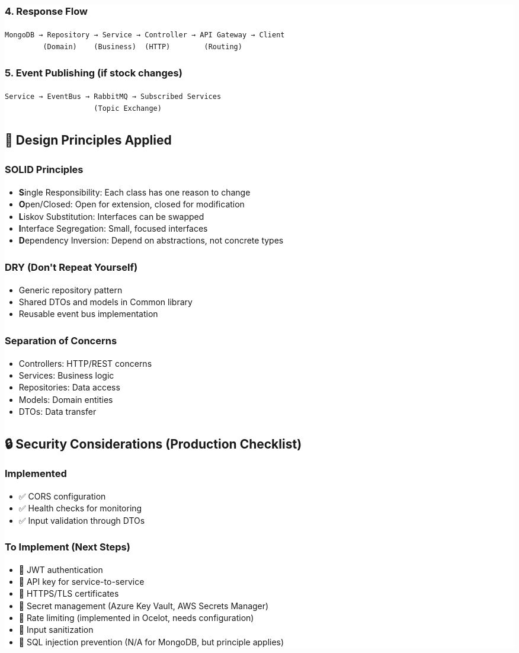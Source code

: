 ### 4. Response Flow
```
MongoDB → Repository → Service → Controller → API Gateway → Client
         (Domain)    (Business)  (HTTP)        (Routing)
```

### 5. Event Publishing (if stock changes)
```
Service → EventBus → RabbitMQ → Subscribed Services
                     (Topic Exchange)
```

## 🎯 Design Principles Applied

### SOLID Principles
- **S**ingle Responsibility: Each class has one reason to change
- **O**pen/Closed: Open for extension, closed for modification
- **L**iskov Substitution: Interfaces can be swapped
- **I**nterface Segregation: Small, focused interfaces
- **D**ependency Inversion: Depend on abstractions, not concrete types

### DRY (Don't Repeat Yourself)
- Generic repository pattern
- Shared DTOs and models in Common library
- Reusable event bus implementation

### Separation of Concerns
- Controllers: HTTP/REST concerns
- Services: Business logic
- Repositories: Data access
- Models: Domain entities
- DTOs: Data transfer

## 🔒 Security Considerations (Production Checklist)

### Implemented
- ✅ CORS configuration
- ✅ Health checks for monitoring
- ✅ Input validation through DTOs

### To Implement (Next Steps)
- 🔲 JWT authentication
- 🔲 API key for service-to-service
- 🔲 HTTPS/TLS certificates
- 🔲 Secret management (Azure Key Vault, AWS Secrets Manager)
- 🔲 Rate limiting (implemented in Ocelot, needs configuration)
- 🔲 Input sanitization
- 🔲 SQL injection prevention (N/A for MongoDB, but principle applies)
